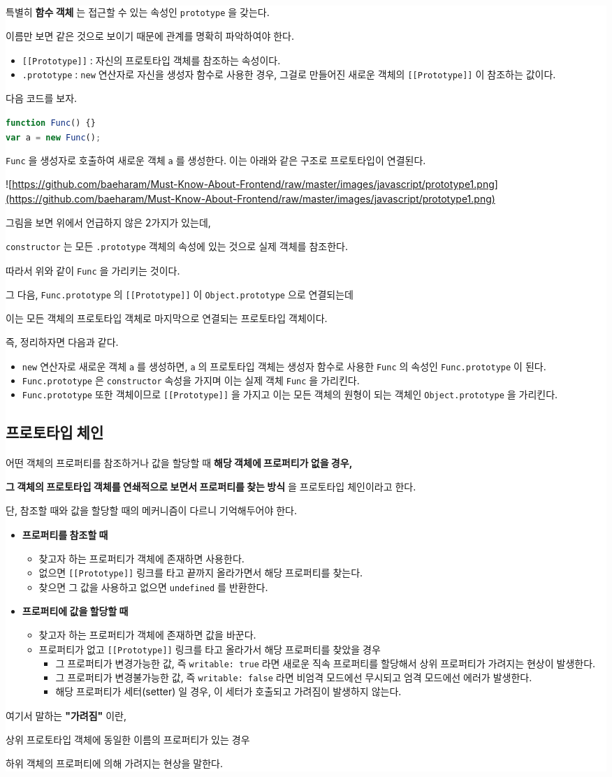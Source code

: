 특별히 **함수 객체** 는 접근할 수 있는 속성인 `prototype` 을 갖는다.

이름만 보면 같은 것으로 보이기 때문에 관계를 명확히 파악하여야 한다.

- `[[Prototype]]` : 자신의 프로토타입 객체를 참조하는 속성이다.
- `.prototype` : `new` 연산자로 자신을 생성자 함수로 사용한 경우, 그걸로 만들어진 새로운 객체의 `[[Prototype]]` 이 참조하는 값이다.

다음 코드를 보자.

```jsx
function Func() {}
var a = new Func();
```

`Func` 을 생성자로 호출하여 새로운 객체 `a` 를 생성한다. 이는 아래와 같은 구조로 프로토타입이 연결된다.

![https://github.com/baeharam/Must-Know-About-Frontend/raw/master/images/javascript/prototype1.png](https://github.com/baeharam/Must-Know-About-Frontend/raw/master/images/javascript/prototype1.png)

그림을 보면 위에서 언급하지 않은 2가지가 있는데,

`constructor` 는 모든 `.prototype` 객체의 속성에 있는 것으로 실제 객체를 참조한다.

따라서 위와 같이 `Func` 을 가리키는 것이다.

그 다음, `Func.prototype` 의 `[[Prototype]]` 이 `Object.prototype` 으로 연결되는데

이는 모든 객체의 프로토타입 객체로 마지막으로 연결되는 프로토타입 객체이다.

즉, 정리하자면 다음과 같다.

- `new` 연산자로 새로운 객체 `a` 를 생성하면, `a` 의 프로토타입 객체는 생성자 함수로 사용한 `Func` 의 속성인 `Func.prototype` 이 된다.
- `Func.prototype` 은 `constructor` 속성을 가지며 이는 실제 객체 `Func` 을 가리킨다.
- `Func.prototype` 또한 객체이므로 `[[Prototype]]` 을 가지고 이는 모든 객체의 원형이 되는 객체인 `Object.prototype` 을 가리킨다.

## **프로토타입 체인**

어떤 객체의 프로퍼티를 참조하거나 값을 할당할 때 **해당 객체에 프로퍼티가 없을 경우,**

**그 객체의 프로토타입 객체를 연쇄적으로 보면서 프로퍼티를 찾는 방식** 을 프로토타입 체인이라고 한다.

단, 참조할 때와 값을 할당할 때의 메커니즘이 다르니 기억해두어야 한다.

- **프로퍼티를 참조할 때**
    - 찾고자 하는 프로퍼티가 객체에 존재하면 사용한다.
    - 없으면 `[[Prototype]]` 링크를 타고 끝까지 올라가면서 해당 프로퍼티를 찾는다.
    - 찾으면 그 값을 사용하고 없으면 `undefined` 를 반환한다.

- **프로퍼티에 값을 할당할 때**
    - 찾고자 하는 프로퍼티가 객체에 존재하면 값을 바꾼다.
    - 프로퍼티가 없고 `[[Prototype]]` 링크를 타고 올라가서 해당 프로퍼티를 찾았을 경우
        - 그 프로퍼티가 변경가능한 값, 즉 `writable: true` 라면 새로운 직속 프로퍼티를 할당해서 상위 프로퍼티가 가려지는 현상이 발생한다.
        - 그 프로퍼티가 변경불가능한 값, 즉 `writable: false` 라면 비엄격 모드에선 무시되고 엄격 모드에선 에러가 발생한다.
        - 해당 프로퍼티가 세터(setter) 일 경우, 이 세터가 호출되고 가려짐이 발생하지 않는다.

여기서 말하는 **"가려짐"** 이란,

상위 프로토타입 객체에 동일한 이름의 프로퍼티가 있는 경우

하위 객체의 프로퍼티에 의해 가려지는 현상을 말한다.

